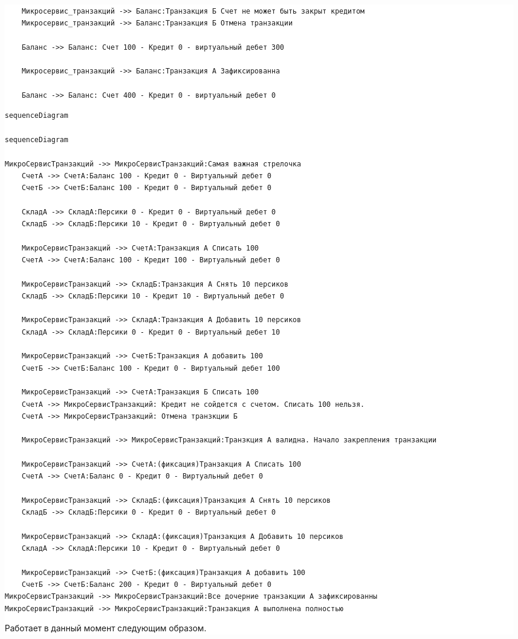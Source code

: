 ```mermaid
    Микросервис_транзакций ->> Баланс:Транзакция Б Счет не может быть закрыт кредитом
    Микросервис_транзакций ->> Баланс:Транзакция Б Отмена транзакции

    Баланс ->> Баланс: Счет 100 - Кредит 0 - виртуальный дебет 300

    Микросервис_транзакций ->> Баланс:Транзакция А Зафиксированна 

    Баланс ->> Баланс: Счет 400 - Кредит 0 - виртуальный дебет 0 
```

```mermaid
sequenceDiagram

sequenceDiagram

МикроСервисТранзакций ->> МикроСервисТранзакций:Самая важная стрелочка
    СчетА ->> СчетА:Баланс 100 - Кредит 0 - Виртуальный дебет 0
    СчетБ ->> СчетБ:Баланс 100 - Кредит 0 - Виртуальный дебет 0

    СкладА ->> СкладА:Персики 0 - Кредит 0 - Виртуальный дебет 0
    СкладБ ->> СкладБ:Персики 10 - Кредит 0 - Виртуальный дебет 0

    МикроСервисТранзакций ->> СчетА:Транзакция А Списать 100   
    СчетА ->> СчетА:Баланс 100 - Кредит 100 - Виртуальный дебет 0

    МикроСервисТранзакций ->> СкладБ:Транзакция А Снять 10 персиков 
    СкладБ ->> СкладБ:Персики 10 - Кредит 10 - Виртуальный дебет 0

    МикроСервисТранзакций ->> СкладА:Транзакция А Добавить 10 персиков
    СкладА ->> СкладА:Персики 0 - Кредит 0 - Виртуальный дебет 10

    МикроСервисТранзакций ->> СчетБ:Транзакция А добавить 100
    СчетБ ->> СчетБ:Баланс 100 - Кредит 0 - Виртуальный дебет 100

    МикроСервисТранзакций ->> СчетА:Транзакция Б Списать 100
    СчетА ->> МикроСервисТранзакций: Кредит не сойдется с счетом. Списать 100 нельзя. 
    СчетА ->> МикроСервисТранзакций: Отмена транзкции Б

    МикроСервисТранзакций ->> МикроСервисТранзакций:Транзкция А валидна. Начало закрепления транзакции
   
    МикроСервисТранзакций ->> СчетА:(фиксация)Транзакция А Списать 100 
    СчетА ->> СчетА:Баланс 0 - Кредит 0 - Виртуальный дебет 0

    МикроСервисТранзакций ->> СкладБ:(фиксация)Транзакция А Снять 10 персиков 
    СкладБ ->> СкладБ:Персики 0 - Кредит 0 - Виртуальный дебет 0

    МикроСервисТранзакций ->> СкладА:(фиксация)Транзакция А Добавить 10 персиков
    СкладА ->> СкладА:Персики 10 - Кредит 0 - Виртуальный дебет 0

    МикроСервисТранзакций ->> СчетБ:(фиксация)Транзакция А добавить 100
    СчетБ ->> СчетБ:Баланс 200 - Кредит 0 - Виртуальный дебет 0
МикроСервисТранзакций ->> МикроСервисТранзакций:Все дочерние транзакции А зафиксированны
МикроСервисТранзакций ->> МикроСервисТранзакций:Транзакция А выполнена полностью

```
Работает в данный момент следующим образом. 
